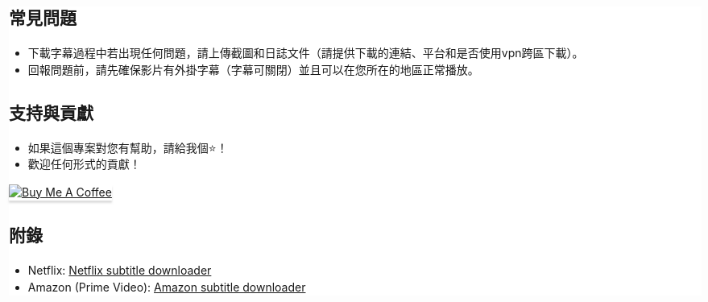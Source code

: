 ## 常見問題

- 下載字幕過程中若出現任何問題，請上傳截圖和日誌文件（請提供下載的連結、平台和是否使用vpn跨區下載）。
- 回報問題前，請先確保影片有外掛字幕（字幕可關閉）並且可以在您所在的地區正常播放。

## 支持與貢獻

- 如果這個專案對您有幫助，請給我個⭐️！
- 歡迎任何形式的貢獻！

 <a href="https://www.buymeacoffee.com/wayneclub" target="_blank"><img src="https://www.buymeacoffee.com/assets/img/custom_images/black_img.png" alt="Buy Me A Coffee" style="height: 41px !important;width: 174px !important;box-shadow: 0px 3px 2px 0px rgba(190, 190, 190, 0.5) !important;-webkit-box-shadow: 0px 3px 2px 0px rgba(190, 190, 190, 0.5) !important;" ></a>

## 附錄

- Netflix: [Netflix subtitle downloader](https://greasyfork.org/en/scripts/26654-netflix-subtitle-downloader)
- Amazon (Prime Video): [Amazon subtitle downloader](https://greasyfork.org/en/scripts/34885-amazon-video-subtitle-downloader/feedback)
